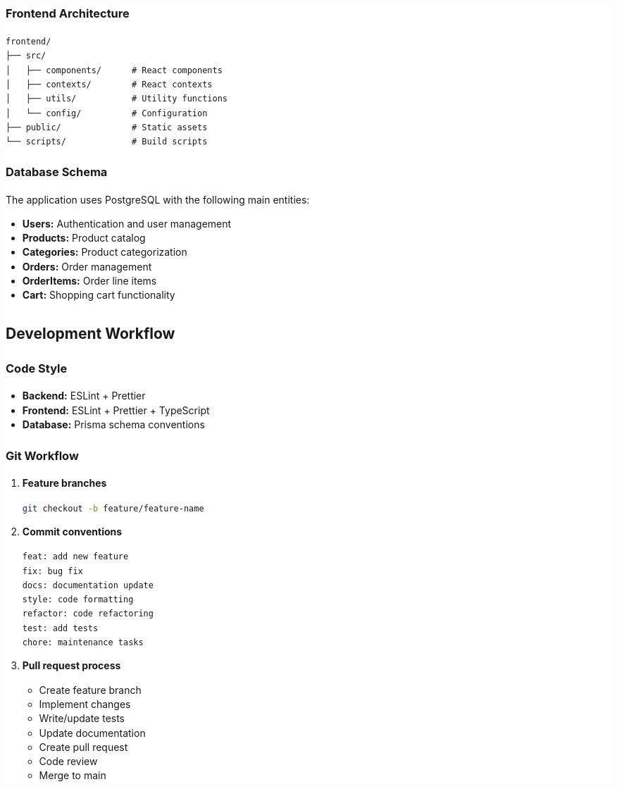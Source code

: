 ### Frontend Architecture

```
frontend/
├── src/
│   ├── components/      # React components
│   ├── contexts/        # React contexts
│   ├── utils/           # Utility functions
│   └── config/          # Configuration
├── public/              # Static assets
└── scripts/             # Build scripts
```

### Database Schema

The application uses PostgreSQL with the following main entities:

- **Users:** Authentication and user management
- **Products:** Product catalog
- **Categories:** Product categorization
- **Orders:** Order management
- **OrderItems:** Order line items
- **Cart:** Shopping cart functionality

## Development Workflow

### Code Style

- **Backend:** ESLint + Prettier
- **Frontend:** ESLint + Prettier + TypeScript
- **Database:** Prisma schema conventions

### Git Workflow

1. **Feature branches**
   ```bash
   git checkout -b feature/feature-name
   ```

2. **Commit conventions**
   ```
   feat: add new feature
   fix: bug fix
   docs: documentation update
   style: code formatting
   refactor: code refactoring
   test: add tests
   chore: maintenance tasks
   ```

3. **Pull request process**
   - Create feature branch
   - Implement changes
   - Write/update tests
   - Update documentation
   - Create pull request
   - Code review
   - Merge to main
